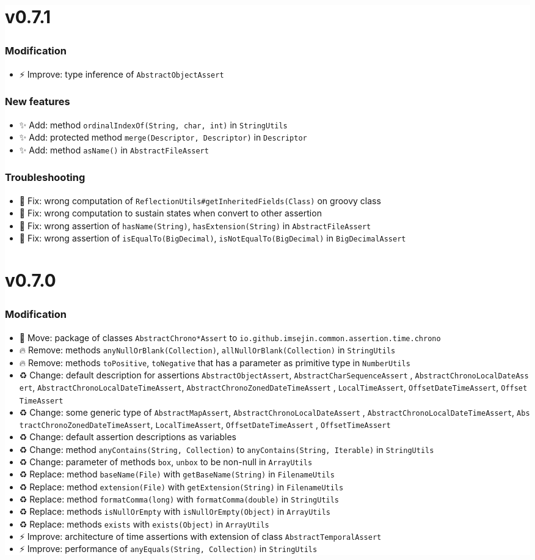 # v0.7.1

### Modification

- ⚡️ Improve: type inference of `AbstractObjectAssert`

### New features

- ✨ Add: method `ordinalIndexOf(String, char, int)` in `StringUtils`
- ✨ Add: protected method `merge(Descriptor, Descriptor)` in `Descriptor`
- ✨ Add: method `asName()` in `AbstractFileAssert`

### Troubleshooting

- 🐞 Fix: wrong computation of `ReflectionUtils#getInheritedFields(Class)` on groovy class
- 🐞 Fix: wrong computation to sustain states when convert to other assertion
- 🐞 Fix: wrong assertion of `hasName(String)`, `hasExtension(String)` in `AbstractFileAssert`
- 🐞 Fix: wrong assertion of `isEqualTo(BigDecimal)`, `isNotEqualTo(BigDecimal)` in `BigDecimalAssert`

# v0.7.0

### Modification

- 🚚 Move: package of classes `AbstractChrono*Assert` to `io.github.imsejin.common.assertion.time.chrono`
- 🔥 Remove: methods `anyNullOrBlank(Collection)`, `allNullOrBlank(Collection)` in `StringUtils`
- 🔥 Remove: methods `toPositive`, `toNegative` that has a parameter as primitive type in `NumberUtils`
- ♻️ Change: default description for assertions `AbstractObjectAssert`, `AbstractCharSequenceAssert`
  , `AbstractChronoLocalDateAssert`, `AbstractChronoLocalDateTimeAssert`, `AbstractChronoZonedDateTimeAssert`
  , `LocalTimeAssert`, `OffsetDateTimeAssert`, `OffsetTimeAssert`
- ♻️ Change: some generic type of `AbstractMapAssert`, `AbstractChronoLocalDateAssert`
  , `AbstractChronoLocalDateTimeAssert`, `AbstractChronoZonedDateTimeAssert`, `LocalTimeAssert`, `OffsetDateTimeAssert`
  , `OffsetTimeAssert`
- ♻️ Change: default assertion descriptions as variables
- ♻️ Change: method `anyContains(String, Collection)` to `anyContains(String, Iterable)` in `StringUtils`
- ♻️ Change: parameter of methods `box`, `unbox` to be non-null in `ArrayUtils`
- ♻️ Replace: method `baseName(File)` with `getBaseName(String)` in `FilenameUtils`
- ♻️ Replace: method `extension(File)` with `getExtension(String)` in `FilenameUtils`
- ♻️ Replace: method `formatComma(long)` with `formatComma(double)` in `StringUtils`
- ♻️ Replace: methods `isNullOrEmpty` with `isNullOrEmpty(Object)` in `ArrayUtils`
- ♻️ Replace: methods `exists` with `exists(Object)` in `ArrayUtils`
- ⚡️ Improve: architecture of time assertions with extension of class `AbstractTemporalAssert`
- ⚡️ Improve: performance of `anyEquals(String, Collection)` in `StringUtils`
